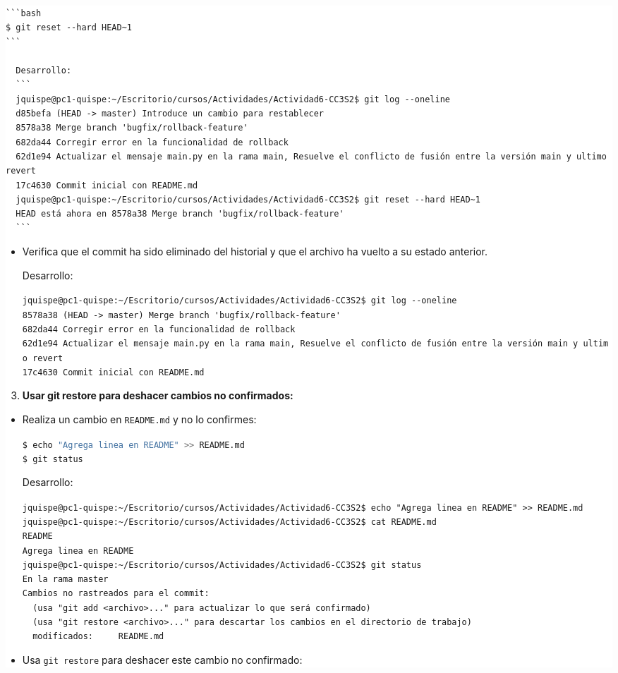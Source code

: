     ```bash
    $ git reset --hard HEAD~1
    ```

      Desarrollo:
      ```
      jquispe@pc1-quispe:~/Escritorio/cursos/Actividades/Actividad6-CC3S2$ git log --oneline
      d85befa (HEAD -> master) Introduce un cambio para restablecer
      8578a38 Merge branch 'bugfix/rollback-feature'
      682da44 Corregir error en la funcionalidad de rollback
      62d1e94 Actualizar el mensaje main.py en la rama main, Resuelve el conflicto de fusión entre la versión main y ultimo revert
      17c4630 Commit inicial con README.md
      jquispe@pc1-quispe:~/Escritorio/cursos/Actividades/Actividad6-CC3S2$ git reset --hard HEAD~1
      HEAD está ahora en 8578a38 Merge branch 'bugfix/rollback-feature'
      ```

  - Verifica que el commit ha sido eliminado del historial y que el archivo ha vuelto a su estado anterior.

      Desarrollo:
      ```
      jquispe@pc1-quispe:~/Escritorio/cursos/Actividades/Actividad6-CC3S2$ git log --oneline
      8578a38 (HEAD -> master) Merge branch 'bugfix/rollback-feature'
      682da44 Corregir error en la funcionalidad de rollback
      62d1e94 Actualizar el mensaje main.py en la rama main, Resuelve el conflicto de fusión entre la versión main y ultimo revert
      17c4630 Commit inicial con README.md
      ```

3. **Usar git restore para deshacer cambios no confirmados:**
  - Realiza un cambio en `README.md` y no lo confirmes:

    ```bash
    $ echo "Agrega linea en README" >> README.md
    $ git status
    ```

      Desarrollo:
      ```
      jquispe@pc1-quispe:~/Escritorio/cursos/Actividades/Actividad6-CC3S2$ echo "Agrega linea en README" >> README.md
      jquispe@pc1-quispe:~/Escritorio/cursos/Actividades/Actividad6-CC3S2$ cat README.md 
      README
      Agrega linea en README
      jquispe@pc1-quispe:~/Escritorio/cursos/Actividades/Actividad6-CC3S2$ git status
      En la rama master
      Cambios no rastreados para el commit:
        (usa "git add <archivo>..." para actualizar lo que será confirmado)
        (usa "git restore <archivo>..." para descartar los cambios en el directorio de trabajo)
        modificados:     README.md
      ```

  - Usa `git restore` para deshacer este cambio no confirmado:

